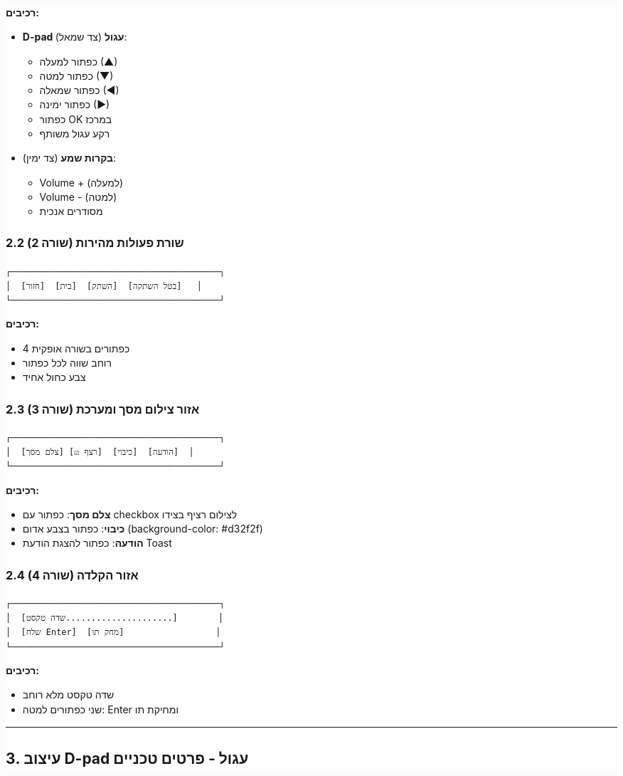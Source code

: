 **רכיבים:**
- **D-pad עגול** (צד שמאל):
  - כפתור למעלה (▲)
  - כפתור למטה (▼)
  - כפתור שמאלה (◄)
  - כפתור ימינה (►)
  - כפתור OK במרכז
  - רקע עגול משותף

- **בקרות שמע** (צד ימין):
  - Volume + (למעלה)
  - Volume - (למטה)
  - מסודרים אנכית

### 2.2 שורת פעולות מהירות (שורה 2)
```
┌─────────────────────────────────────────┐
│  [חזור]  [בית]  [השתק]  [בטל השתקה]   │
└─────────────────────────────────────────┘
```

**רכיבים:**
- 4 כפתורים בשורה אופקית
- רוחב שווה לכל כפתור
- צבע כחול אחיד

### 2.3 אזור צילום מסך ומערכת (שורה 3)
```
┌─────────────────────────────────────────┐
│  [צלם מסך] [☑ רצף]  [כיבוי]  [הודעה]  │
└─────────────────────────────────────────┘
```

**רכיבים:**
- **צלם מסך**: כפתור עם checkbox לצילום רציף בצידו
- **כיבוי**: כפתור בצבע אדום (background-color: #d32f2f)
- **הודעה**: כפתור להצגת הודעת Toast

### 2.4 אזור הקלדה (שורה 4)
```
┌─────────────────────────────────────────┐
│  [שדה טקסט.....................]        │
│  [שלח Enter]  [מחק תו]                  │
└─────────────────────────────────────────┘
```

**רכיבים:**
- שדה טקסט מלא רוחב
- שני כפתורים למטה: Enter ומחיקת תו

---

## 3. עיצוב D-pad עגול - פרטים טכניים
